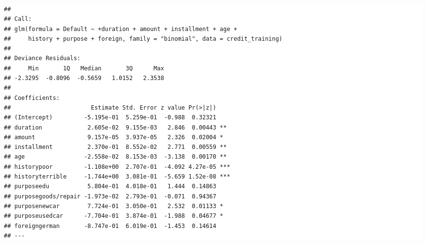     ## 
    ## Call:
    ## glm(formula = Default ~ +duration + amount + installment + age + 
    ##     history + purpose + foreign, family = "binomial", data = credit_training)
    ## 
    ## Deviance Residuals: 
    ##     Min       1Q   Median       3Q      Max  
    ## -2.3295  -0.8096  -0.5659   1.0152   2.3538  
    ## 
    ## Coefficients:
    ##                       Estimate Std. Error z value Pr(>|z|)    
    ## (Intercept)         -5.195e-01  5.259e-01  -0.988  0.32321    
    ## duration             2.605e-02  9.155e-03   2.846  0.00443 ** 
    ## amount               9.157e-05  3.937e-05   2.326  0.02004 *  
    ## installment          2.370e-01  8.552e-02   2.771  0.00559 ** 
    ## age                 -2.558e-02  8.153e-03  -3.138  0.00170 ** 
    ## historypoor         -1.108e+00  2.707e-01  -4.092 4.27e-05 ***
    ## historyterrible     -1.744e+00  3.081e-01  -5.659 1.52e-08 ***
    ## purposeedu           5.804e-01  4.018e-01   1.444  0.14863    
    ## purposegoods/repair -1.973e-02  2.793e-01  -0.071  0.94367    
    ## purposenewcar        7.724e-01  3.050e-01   2.532  0.01133 *  
    ## purposeusedcar      -7.704e-01  3.874e-01  -1.988  0.04677 *  
    ## foreigngerman       -8.747e-01  6.019e-01  -1.453  0.14614    
    ## ---